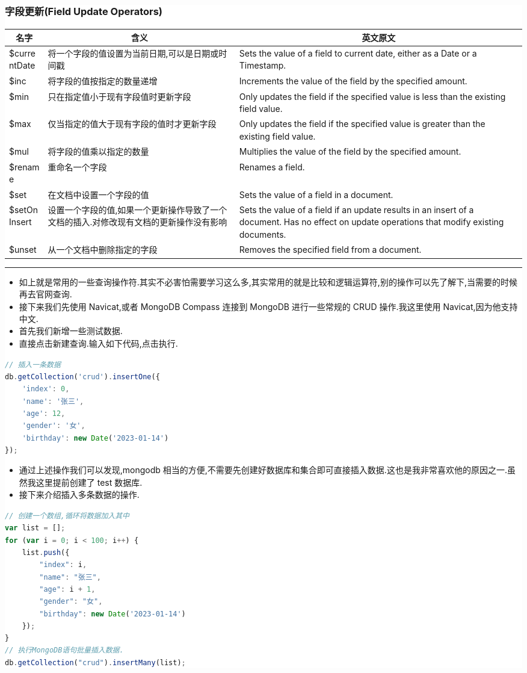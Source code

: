 
### 字段更新(Field Update Operators)

| 名字         | 含义                                                                                   | 英文原文                                                                                                                                      |
| ------------ | -------------------------------------------------------------------------------------- | --------------------------------------------------------------------------------------------------------------------------------------------- |
| $currentDate | 将一个字段的值设置为当前日期,可以是日期或时间戳                                        | Sets the value of a field to current date, either as a Date or a Timestamp.                                                                   |
| $inc         | 将字段的值按指定的数量递增                                                             | Increments the value of the field by the specified amount.                                                                                    |
| $min         | 只在指定值小于现有字段值时更新字段                                                     | Only updates the field if the specified value is less than the existing field value.                                                          |
| $max         | 仅当指定的值大于现有字段的值时才更新字段                                               | Only updates the field if the specified value is greater than the existing field value.                                                       |
| $mul         | 将字段的值乘以指定的数量                                                               | Multiplies the value of the field by the specified amount.                                                                                    |
| $rename      | 重命名一个字段                                                                         | Renames a field.                                                                                                                              |
| $set         | 在文档中设置一个字段的值                                                               | Sets the value of a field in a document.                                                                                                      |
| $setOnInsert | 设置一个字段的值,如果一个更新操作导致了一个文档的插入.对修改现有文档的更新操作没有影响 | Sets the value of a field if an update results in an insert of a document. Has no effect on update operations that modify existing documents. |
| $unset       | 从一个文档中删除指定的字段                                                             | Removes the specified field from a document.                                                                                                  |

---

- 如上就是常用的一些查询操作符.其实不必害怕需要学习这么多,其实常用的就是比较和逻辑运算符,别的操作可以先了解下,当需要的时候再去官网查询.
- 接下来我们先使用 Navicat,或者 MongoDB Compass 连接到 MongoDB 进行一些常规的 CRUD 操作.我这里使用 Navicat,因为他支持中文.
- 首先我们新增一些测试数据.
- 直接点击新建查询.输入如下代码,点击执行.

```JavaScript
// 插入一条数据
db.getCollection('crud').insertOne({
    'index': 0,
    'name': '张三',
    'age': 12,
    'gender': '女',
    'birthday': new Date('2023-01-14')
});
```

- 通过上述操作我们可以发现,mongodb 相当的方便,不需要先创建好数据库和集合即可直接插入数据.这也是我非常喜欢他的原因之一.虽然我这里提前创建了 test 数据库.
- 接下来介绍插入多条数据的操作.

```JavaScript
// 创建一个数组,循环将数据加入其中
var list = [];
for (var i = 0; i < 100; i++) {
    list.push({
        "index": i,
        "name": "张三",
        "age": i + 1,
        "gender": "女",
        "birthday": new Date('2023-01-14')
    });
}
// 执行MongoDB语句批量插入数据.
db.getCollection("crud").insertMany(list);
```
